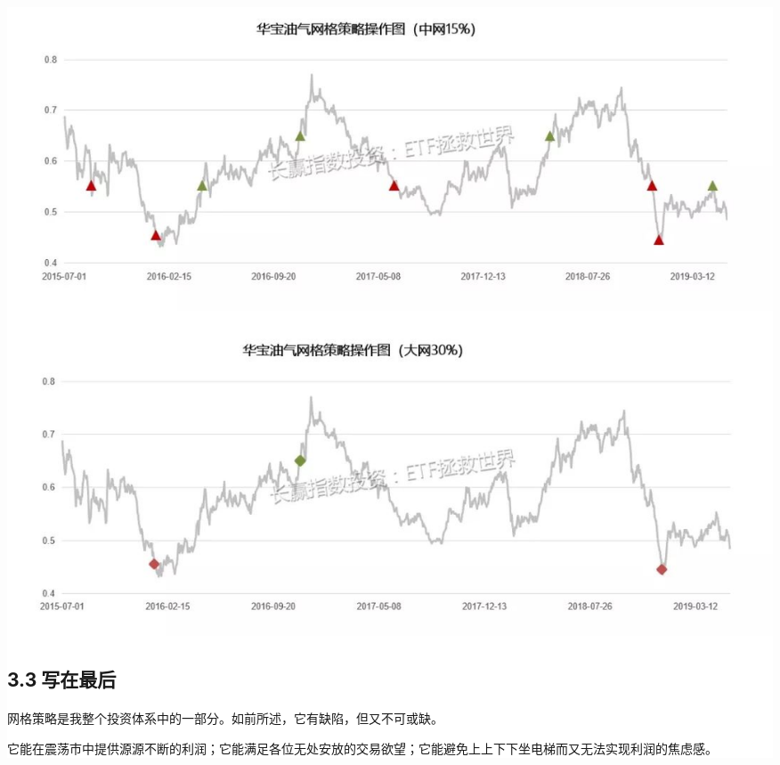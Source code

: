 

![网格策略-2](../imgs/网格策略-8.jpeg)





![网格策略-2](../imgs/网格策略-9.jpeg)



## 3.3 写在最后



网格策略是我整个投资体系中的一部分。如前所述，它有缺陷，但又不可或缺。



它能在震荡市中提供源源不断的利润；它能满足各位无处安放的交易欲望；它能避免上上下下坐电梯而又无法实现利润的焦虑感。
